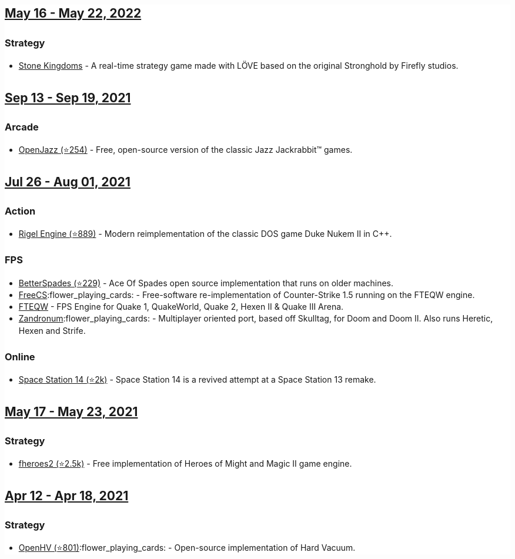 ## [May 16 - May 22, 2022](/content/2022/20/README.md)

### Strategy

*   [Stone Kingdoms](https://gitlab.com/stone-kingdoms/stone-kingdoms) - A real-time strategy game made with LÖVE based on the original Stronghold by Firefly studios.

## [Sep 13 - Sep 19, 2021](/content/2021/37/README.md)

### Arcade

*   [OpenJazz (⭐254)](https://github.com/AlisterT/openjazz) - Free, open-source version of the classic Jazz Jackrabbit™ games.

## [Jul 26 - Aug 01, 2021](/content/2021/30/README.md)

### Action

*   [Rigel Engine (⭐889)](https://github.com/lethal-guitar/RigelEngine) - Modern reimplementation of the classic DOS game Duke Nukem II in C++.

### FPS

*   [BetterSpades (⭐229)](https://github.com/xtreme8000/BetterSpades/) - Ace Of Spades open source implementation that runs on older machines.
*   [FreeCS](https://sourceforge.net/projects/freecs-1-5/):flower\_playing\_cards: - Free-software re-implementation of Counter-Strike 1.5 running on the FTEQW engine.
*   [FTEQW](https://fte.triptohell.info/) - FPS Engine for Quake 1, QuakeWorld, Quake 2, Hexen II & Quake III Arena.
*   [Zandronum](https://zandronum.com/):flower\_playing\_cards: - Multiplayer oriented port, based off Skulltag, for Doom and Doom II. Also runs Heretic, Hexen and Strife.

### Online

*   [Space Station 14 (⭐2k)](https://github.com/space-wizards/space-station-14) - Space Station 14 is a revived attempt at a Space Station 13 remake.

## [May 17 - May 23, 2021](/content/2021/20/README.md)

### Strategy

*   [fheroes2 (⭐2.5k)](https://github.com/ihhub/fheroes2) - Free implementation of Heroes of Might and Magic II game engine.

## [Apr 12 - Apr 18, 2021](/content/2021/15/README.md)

### Strategy

*   [OpenHV (⭐801)](https://github.com/OpenHV/OpenHV):flower\_playing\_cards: - Open-source implementation of Hard Vacuum.
